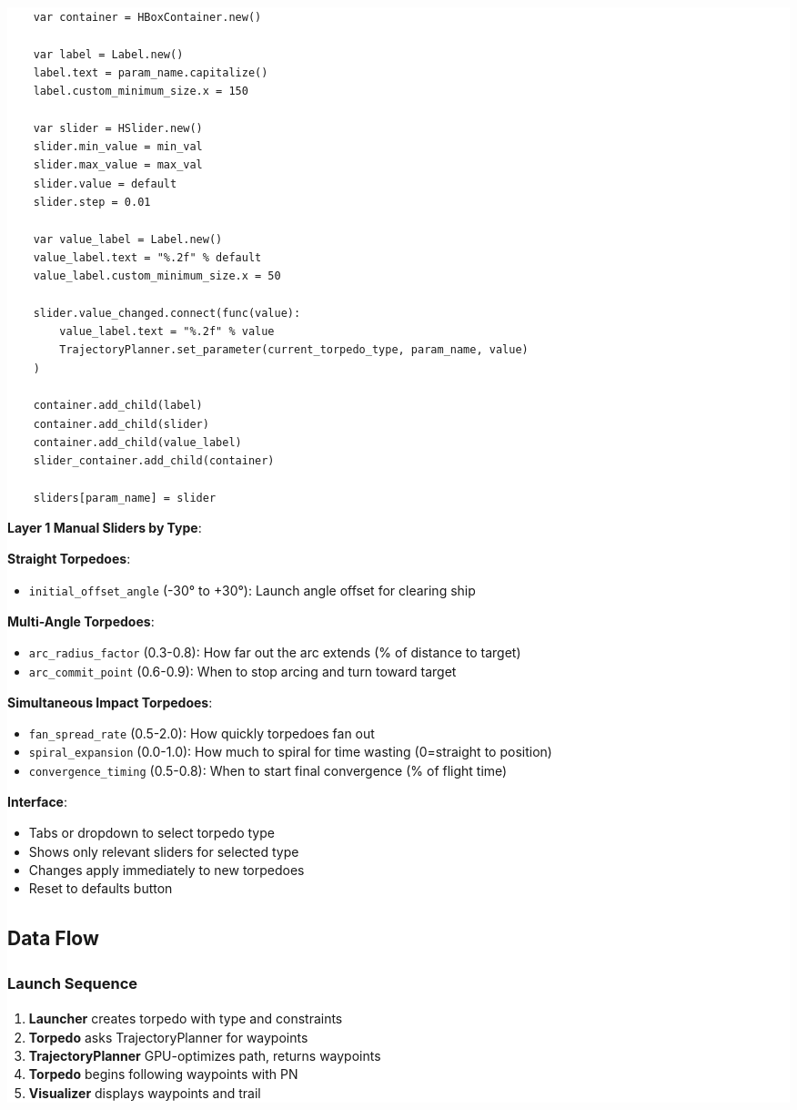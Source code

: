 ```gdscript
    var container = HBoxContainer.new()
    
    var label = Label.new()
    label.text = param_name.capitalize()
    label.custom_minimum_size.x = 150
    
    var slider = HSlider.new()
    slider.min_value = min_val
    slider.max_value = max_val
    slider.value = default
    slider.step = 0.01
    
    var value_label = Label.new()
    value_label.text = "%.2f" % default
    value_label.custom_minimum_size.x = 50
    
    slider.value_changed.connect(func(value):
        value_label.text = "%.2f" % value
        TrajectoryPlanner.set_parameter(current_torpedo_type, param_name, value)
    )
    
    container.add_child(label)
    container.add_child(slider)
    container.add_child(value_label)
    slider_container.add_child(container)
    
    sliders[param_name] = slider
```

**Layer 1 Manual Sliders by Type**:

**Straight Torpedoes**:
- `initial_offset_angle` (-30° to +30°): Launch angle offset for clearing ship

**Multi-Angle Torpedoes**:
- `arc_radius_factor` (0.3-0.8): How far out the arc extends (% of distance to target)
- `arc_commit_point` (0.6-0.9): When to stop arcing and turn toward target

**Simultaneous Impact Torpedoes**:
- `fan_spread_rate` (0.5-2.0): How quickly torpedoes fan out
- `spiral_expansion` (0.0-1.0): How much to spiral for time wasting (0=straight to position)
- `convergence_timing` (0.5-0.8): When to start final convergence (% of flight time)

**Interface**:
- Tabs or dropdown to select torpedo type
- Shows only relevant sliders for selected type
- Changes apply immediately to new torpedoes
- Reset to defaults button

## Data Flow

### Launch Sequence
1. **Launcher** creates torpedo with type and constraints
2. **Torpedo** asks TrajectoryPlanner for waypoints
3. **TrajectoryPlanner** GPU-optimizes path, returns waypoints
4. **Torpedo** begins following waypoints with PN
5. **Visualizer** displays waypoints and trail
